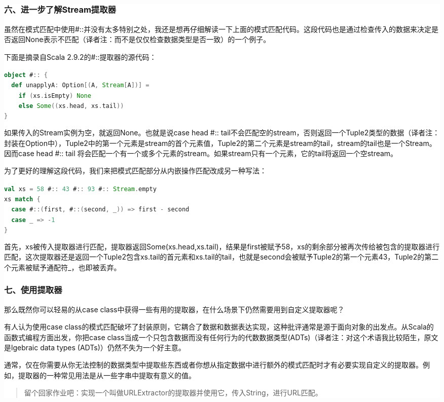 
### 六、进一步了解Stream提取器

虽然在模式匹配中使用#::并没有太多特别之处，我还是想再仔细解读一下上面的模式匹配代码。这段代码也是通过检查传入的数据来决定是否返回None表示不匹配（译者注：而不是仅仅检查数据类型是否一致）的一个例子。

下面是摘录自Scala 2.9.2的#::提取器的源代码：

```scala
object #:: {
  def unapplyA: Option[(A, Stream[A])] =
    if (xs.isEmpty) None
    else Some((xs.head, xs.tail))
}
```


如果传入的Stream实例为空，就返回None。也就是说case head #:: tail不会匹配空的stream，否则返回一个Tuple2类型的数据（译者注：封装在Option中），Tuple2中的第一个元素是stream的首个元素值，Tuple2的第二个元素是stream的tail，stream的tail也是一个Stream。因而case head #:: tail 将会匹配一个有一个或多个元素的stream。如果stream只有一个元素，它的tail将返回一个空stream。

为了更好的理解这段代码，我们来把模式匹配部分从内嵌操作匹配改成另一种写法：

```scala
val xs = 58 #:: 43 #:: 93 #:: Stream.empty
xs match {
  case #::(first, #::(second, _)) => first - second
  case _ => -1
}
```

首先，xs被传入提取器进行匹配，提取器返回Some(xs.head,xs.tail)，结果是first被赋予58，xs的剩余部分被再次传给被包含的提取器进行匹配，这次提取器还是返回一个Tuple2包含xs.tail的首元素和xs.tail的tail，也就是second会被赋予Tuple2的第一个元素43，Tuple2的第二个元素被赋予通配符_，也即被丢弃。

### 七、使用提取器

那么既然你可以轻易的从case class中获得一些有用的提取器，在什么场景下仍然需要用到自定义提取器呢？

有人认为使用case class的模式匹配破坏了封装原则，它耦合了数据和数据表达实现，这种批评通常是源于面向对象的出发点。从Scala的函数式编程方面出发，你把case class当成一个只包含数据而没有任何行为的代数数据类型(ADTs)（译者注：对这个术语我比较陌生，原文是lgebraic data types (ADTs)）仍然不失为一个好主意。

通常，仅在你需要从你无法控制的数据类型中提取些东西或者你想从指定数据中进行额外的模式匹配时才有必要实现自定义的提取器。例如，提取器的一种常见用法是从一些字串中提取有意义的值。

> 留个回家作业吧：实现一个叫做URLExtractor的提取器并使用它，传入String，进行URL匹配。

